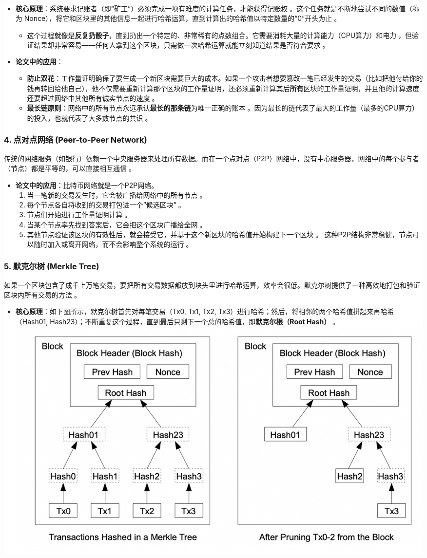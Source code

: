   * **核心原理**：系统要求记账者（即“矿工”）必须完成一项有难度的计算任务，才能获得记账权 。这个任务就是不断地尝试不同的数值（称为 Nonce），将它和区块里的其他信息一起进行哈希运算，直到计算出的哈希值以特定数量的“0”开头为止 。

      * 这个过程就像是**反复扔骰子**，直到扔出一个特定的、非常稀有的点数组合。它需要消耗大量的计算能力（CPU算力）和电力 ，但验证结果却非常容易——任何人拿到这个区块，只需做一次哈希运算就能立刻知道结果是否符合要求 。

  * **论文中的应用**：

      * **防止双花**：工作量证明确保了要生成一个新区块需要巨大的成本。如果一个攻击者想要篡改一笔已经发生的交易（比如把他付给你的钱再转回给他自己），他不仅需要重新计算那个区块的工作量证明，还必须重新计算其后**所有**区块的工作量证明，并且他的计算速度还要超过网络中其他所有诚实节点的速度 。
      * **最长链原则**：网络中的所有节点永远承认**最长的那条链**为唯一正确的账本 。因为最长的链代表了最大的工作量（最多的CPU算力）的投入，也就代表了大多数节点的共识 。

### 4\. 点对点网络 (Peer-to-Peer Network)

传统的网络服务（如银行）依赖一个中央服务器来处理所有数据。而在一个点对点（P2P）网络中，没有中心服务器，网络中的每个参与者（节点）都是平等的，可以直接相互通信 。

  * **论文中的应用**：比特币网络就是一个P2P网络。
    1.  当一笔新的交易发生时，它会被广播给网络中的所有节点 。
    2.  每个节点各自将收到的交易打包进一个“候选区块” 。
    3.  节点们开始进行工作量证明计算 。
    4.  当某个节点率先找到答案后，它会把这个区块广播给全网 。
    5.  其他节点验证该区块的有效性后，就会接受它，并基于这个新区块的哈希值开始构建下一个区块 。
        这种P2P结构非常稳健，节点可以随时加入或离开网络，而不会影响整个系统的运行 。

### 5\. 默克尔树 (Merkle Tree)

如果一个区块包含了成千上万笔交易，要把所有交易数据都放到块头里进行哈希运算，效率会很低。默克尔树提供了一种高效地打包和验证区块内所有交易的方法 。

  * **核心原理**：如下图所示，默克尔树首先对每笔交易（Tx0, Tx1, Tx2, Tx3）进行哈希；然后，将相邻的两个哈希值拼起来再哈希（Hash01, Hash23）；不断重复这个过程，直到最后只剩下一个总的哈希值，即**默克尔根（Root Hash）** 。  ![pic](20250811_02_pic_002.jpg)  
